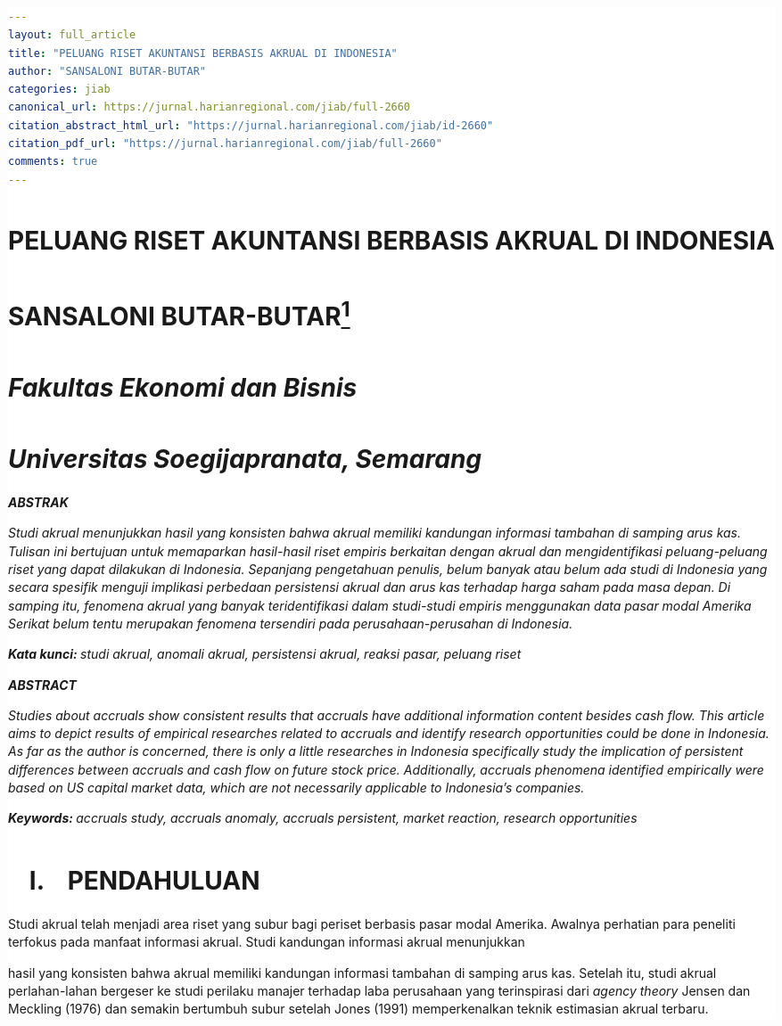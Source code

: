 ```yaml
---
layout: full_article
title: "PELUANG RISET AKUNTANSI BERBASIS AKRUAL DI INDONESIA"
author: "SANSALONI BUTAR-BUTAR"
categories: jiab
canonical_url: https://jurnal.harianregional.com/jiab/full-2660 
citation_abstract_html_url: "https://jurnal.harianregional.com/jiab/id-2660"
citation_pdf_url: "https://jurnal.harianregional.com/jiab/full-2660"  
comments: true
---
```


<a name="caption1"></a>
<h1><a name="bookmark0"></a><span class="font1" style="font-weight:bold;"><a name="bookmark1"></a>PELUANG RISET AKUNTANSI BERBASIS AKRUAL DI INDONESIA</span></h1>
<h1><a name="bookmark2"></a><span class="font1" style="font-weight:bold;"><a name="bookmark3"></a>SANSALONI BUTAR-BUTAR</span><a href="#bookmark4"><span class="font1" style="font-weight:bold;"><sup>1</sup></span></a></h1>
<h1><a name="bookmark5"></a><span class="font1" style="font-style:italic;"><a name="bookmark6"></a>Fakultas Ekonomi dan Bisnis</span></h1>
<h1><a name="bookmark7"></a><span class="font1" style="font-style:italic;"><a name="bookmark8"></a>Universitas Soegijapranata, Semarang</span></h1>
<p><span class="font1" style="font-weight:bold;font-style:italic;">ABSTRAK</span></p>
<p><span class="font1" style="font-style:italic;">Studi akrual menunjukkan hasil yang konsisten bahwa akrual memiliki kandungan informasi tambahan di samping arus kas. Tulisan ini bertujuan untuk memaparkan hasil-hasil riset empiris berkaitan dengan akrual dan mengidentifikasi peluang-peluang riset yang dapat dilakukan di Indonesia. Sepanjang pengetahuan penulis, belum banyak atau belum ada studi di Indonesia yang secara spesifik menguji implikasi perbedaan persistensi akrual dan arus kas terhadap harga saham pada masa depan. Di samping itu, fenomena akrual yang banyak teridentifikasi dalam studi-studi empiris menggunakan data pasar modal Amerika Serikat belum tentu merupakan fenomena tersendiri pada perusahaan-perusahan di Indonesia.</span></p>
<p><span class="font1" style="font-weight:bold;font-style:italic;">Kata kunci: </span><span class="font1" style="font-style:italic;">studi akrual, anomali akrual, persistensi akrual, reaksi pasar, peluang riset</span></p>
<p><span class="font1" style="font-weight:bold;font-style:italic;">ABSTRACT</span></p>
<p><span class="font1" style="font-style:italic;">Studies about accruals show consistent results that accruals have additional information content besides cash flow. This article aims to depict results of empirical researches related to accruals and identify research opportunities could be done in Indonesia. As far as the author is concerned, there is only a little researches in Indonesia specifically study the implication of persistent differences between accruals and cash flow on future stock price. Additionally, accruals phenomena identified empirically were based on US capital market data, which are not necessarily applicable to Indonesia’s companies.</span></p>
<p><span class="font1" style="font-weight:bold;font-style:italic;">Keywords: </span><span class="font1" style="font-style:italic;">accruals study, accruals anomaly, accruals persistent, market reaction, research opportunities</span></p>
<ul style="list-style:none;"><li>
<h1><a name="bookmark9"></a><span class="font1" style="font-weight:bold;"><a name="bookmark10"></a>I. &nbsp;&nbsp;&nbsp;PENDAHULUAN</span></h1></li></ul>
<p><span class="font1">Studi akrual telah menjadi area riset yang subur bagi periset berbasis pasar modal Amerika. Awalnya perhatian para peneliti terfokus pada manfaat informasi akrual. Studi kandungan informasi akrual menunjukkan</span></p>
<p><span class="font1">hasil yang konsisten bahwa akrual memiliki kandungan informasi tambahan di samping arus kas. Setelah itu, studi akrual perlahan-lahan bergeser ke studi perilaku manajer terhadap laba perusahaan yang terinspirasi dari </span><span class="font1" style="font-style:italic;">agency theory</span><span class="font1"> Jensen dan Meckling (1976) dan semakin bertumbuh subur setelah Jones (1991) memperkenalkan teknik estimasian akrual terbaru.</span></p>